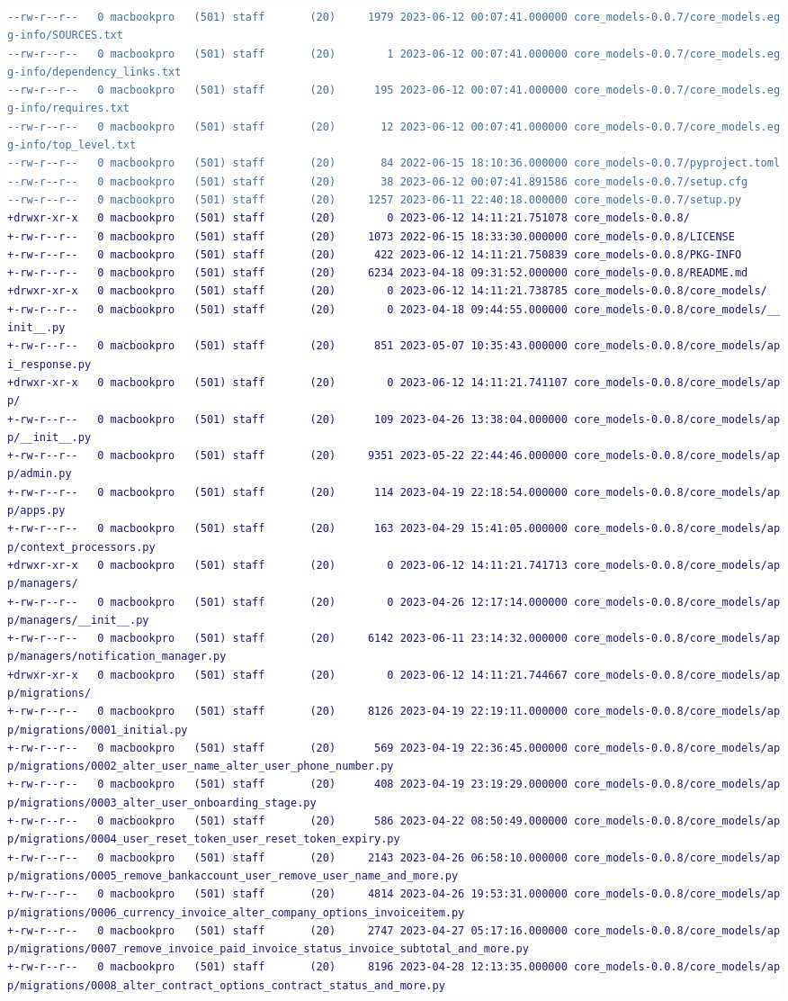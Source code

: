 ```diff
--rw-r--r--   0 macbookpro   (501) staff       (20)     1979 2023-06-12 00:07:41.000000 core_models-0.0.7/core_models.egg-info/SOURCES.txt
--rw-r--r--   0 macbookpro   (501) staff       (20)        1 2023-06-12 00:07:41.000000 core_models-0.0.7/core_models.egg-info/dependency_links.txt
--rw-r--r--   0 macbookpro   (501) staff       (20)      195 2023-06-12 00:07:41.000000 core_models-0.0.7/core_models.egg-info/requires.txt
--rw-r--r--   0 macbookpro   (501) staff       (20)       12 2023-06-12 00:07:41.000000 core_models-0.0.7/core_models.egg-info/top_level.txt
--rw-r--r--   0 macbookpro   (501) staff       (20)       84 2022-06-15 18:10:36.000000 core_models-0.0.7/pyproject.toml
--rw-r--r--   0 macbookpro   (501) staff       (20)       38 2023-06-12 00:07:41.891586 core_models-0.0.7/setup.cfg
--rw-r--r--   0 macbookpro   (501) staff       (20)     1257 2023-06-11 22:40:18.000000 core_models-0.0.7/setup.py
+drwxr-xr-x   0 macbookpro   (501) staff       (20)        0 2023-06-12 14:11:21.751078 core_models-0.0.8/
+-rw-r--r--   0 macbookpro   (501) staff       (20)     1073 2022-06-15 18:33:30.000000 core_models-0.0.8/LICENSE
+-rw-r--r--   0 macbookpro   (501) staff       (20)      422 2023-06-12 14:11:21.750839 core_models-0.0.8/PKG-INFO
+-rw-r--r--   0 macbookpro   (501) staff       (20)     6234 2023-04-18 09:31:52.000000 core_models-0.0.8/README.md
+drwxr-xr-x   0 macbookpro   (501) staff       (20)        0 2023-06-12 14:11:21.738785 core_models-0.0.8/core_models/
+-rw-r--r--   0 macbookpro   (501) staff       (20)        0 2023-04-18 09:44:55.000000 core_models-0.0.8/core_models/__init__.py
+-rw-r--r--   0 macbookpro   (501) staff       (20)      851 2023-05-07 10:35:43.000000 core_models-0.0.8/core_models/api_response.py
+drwxr-xr-x   0 macbookpro   (501) staff       (20)        0 2023-06-12 14:11:21.741107 core_models-0.0.8/core_models/app/
+-rw-r--r--   0 macbookpro   (501) staff       (20)      109 2023-04-26 13:38:04.000000 core_models-0.0.8/core_models/app/__init__.py
+-rw-r--r--   0 macbookpro   (501) staff       (20)     9351 2023-05-22 22:44:46.000000 core_models-0.0.8/core_models/app/admin.py
+-rw-r--r--   0 macbookpro   (501) staff       (20)      114 2023-04-19 22:18:54.000000 core_models-0.0.8/core_models/app/apps.py
+-rw-r--r--   0 macbookpro   (501) staff       (20)      163 2023-04-29 15:41:05.000000 core_models-0.0.8/core_models/app/context_processors.py
+drwxr-xr-x   0 macbookpro   (501) staff       (20)        0 2023-06-12 14:11:21.741713 core_models-0.0.8/core_models/app/managers/
+-rw-r--r--   0 macbookpro   (501) staff       (20)        0 2023-04-26 12:17:14.000000 core_models-0.0.8/core_models/app/managers/__init__.py
+-rw-r--r--   0 macbookpro   (501) staff       (20)     6142 2023-06-11 23:14:32.000000 core_models-0.0.8/core_models/app/managers/notification_manager.py
+drwxr-xr-x   0 macbookpro   (501) staff       (20)        0 2023-06-12 14:11:21.744667 core_models-0.0.8/core_models/app/migrations/
+-rw-r--r--   0 macbookpro   (501) staff       (20)     8126 2023-04-19 22:19:11.000000 core_models-0.0.8/core_models/app/migrations/0001_initial.py
+-rw-r--r--   0 macbookpro   (501) staff       (20)      569 2023-04-19 22:36:45.000000 core_models-0.0.8/core_models/app/migrations/0002_alter_user_name_alter_user_phone_number.py
+-rw-r--r--   0 macbookpro   (501) staff       (20)      408 2023-04-19 23:19:29.000000 core_models-0.0.8/core_models/app/migrations/0003_alter_user_onboarding_stage.py
+-rw-r--r--   0 macbookpro   (501) staff       (20)      586 2023-04-22 08:50:49.000000 core_models-0.0.8/core_models/app/migrations/0004_user_reset_token_user_reset_token_expiry.py
+-rw-r--r--   0 macbookpro   (501) staff       (20)     2143 2023-04-26 06:58:10.000000 core_models-0.0.8/core_models/app/migrations/0005_remove_bankaccount_user_remove_user_name_and_more.py
+-rw-r--r--   0 macbookpro   (501) staff       (20)     4814 2023-04-26 19:53:31.000000 core_models-0.0.8/core_models/app/migrations/0006_currency_invoice_alter_company_options_invoiceitem.py
+-rw-r--r--   0 macbookpro   (501) staff       (20)     2747 2023-04-27 05:17:16.000000 core_models-0.0.8/core_models/app/migrations/0007_remove_invoice_paid_invoice_status_invoice_subtotal_and_more.py
+-rw-r--r--   0 macbookpro   (501) staff       (20)     8196 2023-04-28 12:13:35.000000 core_models-0.0.8/core_models/app/migrations/0008_alter_contract_options_contract_status_and_more.py
```